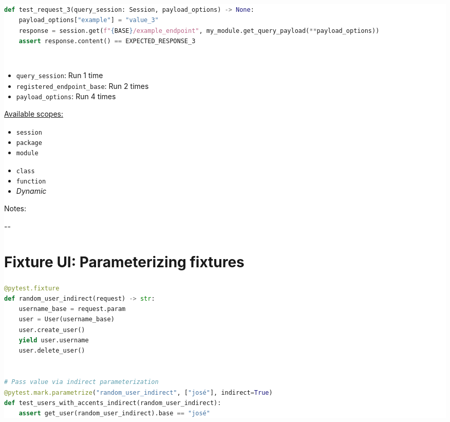 
```python
def test_request_3(query_session: Session, payload_options) -> None:
    payload_options["example"] = "value_3"
    response = session.get(f"{BASE}/example_endpoint", my_module.get_query_payload(**payload_options))
    assert response.content() == EXPECTED_RESPONSE_3
```


<br/>

<div class="fragment disappearing-fragment nospace-fragment fade-in-and-out" data-fragment-index="2">

- `query_session`: Run 1 time
- `registered_endpoint_base`: Run 2 times
- `payload_options`: Run 4 times

</div>

<div class="fragment fade-in" data-fragment-index="3">

<u>Available scopes:</u>

<div class="side-by-side">

<div class="left">

- `session`
- `package`
- `module`

</div>
<div class="right">

- `class`
- `function`
- *Dynamic*

</div>
</div>

</div>

Notes:

--

# Fixture UI: Parameterizing fixtures

<div class="centered-container">
<div class="left-container medium-code">

```python
@pytest.fixture
def random_user_indirect(request) -> str:
    username_base = request.param
    user = User(username_base)
    user.create_user()
    yield user.username
    user.delete_user()


# Pass value via indirect parameterization
@pytest.mark.parametrize("random_user_indirect", ["josé"], indirect=True)
def test_users_with_accents_indirect(random_user_indirect):
    assert get_user(random_user_indirect).base == "josé"

```
